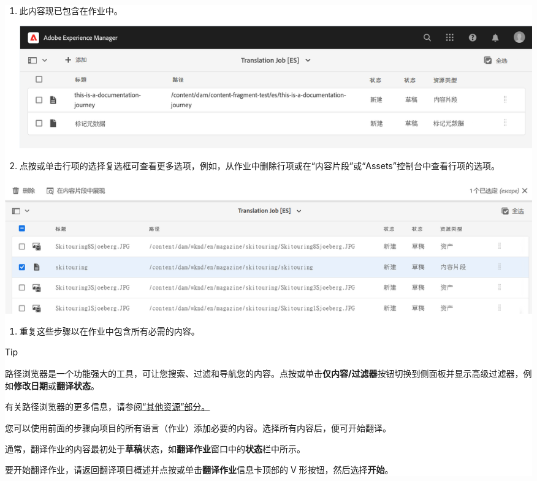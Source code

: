 1. 此内容现已包含在作业中。

   ![已添加到翻译作业的内容](assets/content-added.png)

1. 点按或单击行项的选择复选框可查看更多选项，例如，从作业中删除行项或在“内容片段”或“Assets”控制台中查看行项的选项。

![翻译作业选项](assets/translation-job-options.png)

1. 重复这些步骤以在作业中包含所有必需的内容。

>[!TIP]
>
>路径浏览器是一个功能强大的工具，可让您搜索、过滤和导航您的内容。点按或单击&#x200B;**仅内容/过滤器**&#x200B;按钮切换到侧面板并显示高级过滤器，例如&#x200B;**修改日期**&#x200B;或&#x200B;**翻译状态**。
>
>有关路径浏览器的更多信息，请参阅[“其他资源”部分。](#additional-resources)

您可以使用前面的步骤向项目的所有语言（作业）添加必要的内容。选择所有内容后，便可开始翻译。

通常，翻译作业的内容最初处于&#x200B;**草稿**&#x200B;状态，如&#x200B;**翻译作业**&#x200B;窗口中的&#x200B;**状态**&#x200B;栏中所示。

要开始翻译作业，请返回翻译项目概述并点按或单击&#x200B;**翻译作业**&#x200B;信息卡顶部的 V 形按钮，然后选择&#x200B;**开始**。
